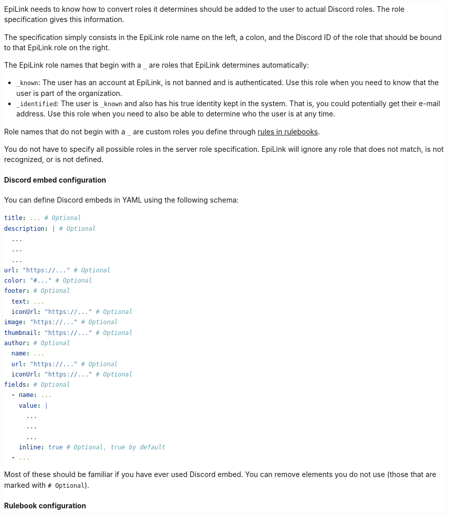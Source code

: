 EpiLink needs to know how to convert roles it determines should be added to the user to actual Discord roles. The role specification gives this information.

The specification simply consists in the EpiLink role name on the left, a colon, and the Discord ID of the role that should be bound to that EpiLink role on the right.

The EpiLink role names that begin with a `_` are roles that EpiLink determines automatically:

* `_known`: The user has an account at EpiLink, is not banned and is authenticated. Use this role when you need to know that the user is part of the organization.
* `_identified`: The user is `_known` and also has his true identity kept in the system. That is, you could potentially get their e-mail address. Use this role when you need to also be able to determine who the user is at any time.

Role names that do not begin with a `_` are custom roles you define through [rules in rulebooks](Rulebooks.md).

You do not have to specify all possible roles in the server role specification. EpiLink will ignore any role that does not match, is not recognized, or is not defined.

#### Discord embed configuration

You can define Discord embeds in YAML using the following schema:

```yaml
title: ... # Optional
description: | # Optional
  ...
  ...
  ...
url: "https://..." # Optional
color: "#..." # Optional
footer: # Optional
  text: ...
  iconUrl: "https://..." # Optional
image: "https://..." # Optional
thumbnail: "https://..." # Optional
author: # Optional
  name: ...
  url: "https://..." # Optional
  iconUrl: "https://..." # Optional
fields: # Optional
  - name: ...
    value: |
      ...
      ...
      ...
    inline: true # Optional, true by default
  - ...
```

Most of these should be familiar if you have ever used Discord embed. You can remove elements you do not use (those that are marked with `# Optional`).

#### Rulebook configuration
